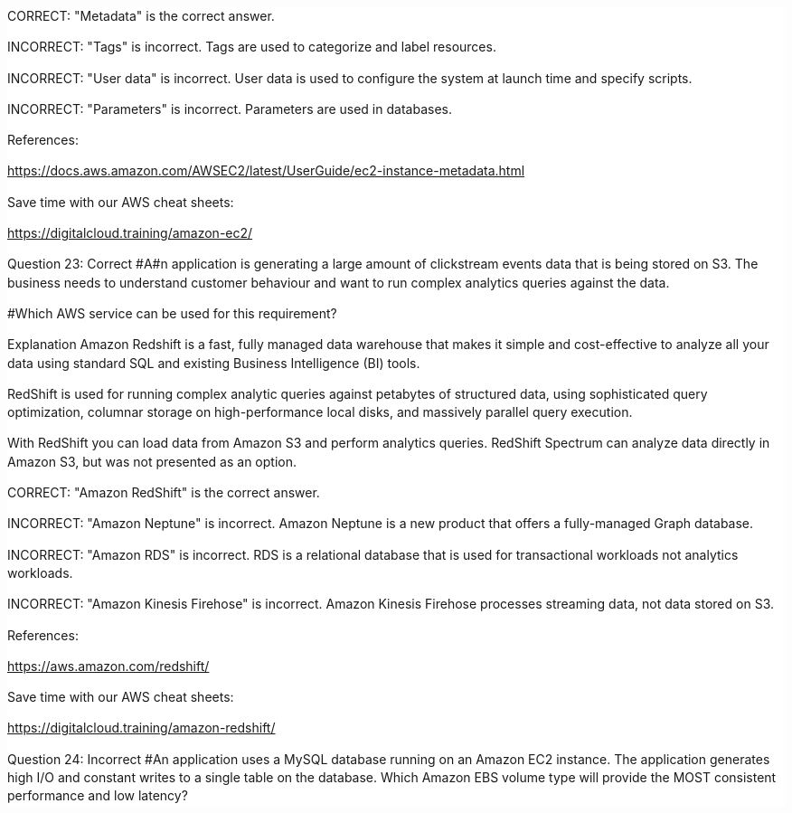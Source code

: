 CORRECT: "Metadata" is the correct answer.

INCORRECT: "Tags" is incorrect. Tags are used to categorize and label resources.

INCORRECT: "User data" is incorrect. User data is used to configure the system at launch time and specify scripts.

INCORRECT: "Parameters" is incorrect. Parameters are used in databases.

References:

https://docs.aws.amazon.com/AWSEC2/latest/UserGuide/ec2-instance-metadata.html

Save time with our AWS cheat sheets:

https://digitalcloud.training/amazon-ec2/

Question 23: Correct
#A#n application is generating a large amount of clickstream events data that is being stored on S3. The business needs to understand customer behaviour and want to run complex analytics queries against the data.

#Which AWS service can be used for this requirement?





Explanation
Amazon Redshift is a fast, fully managed data warehouse that makes it simple and cost-effective to analyze all your data using standard SQL and existing Business Intelligence (BI) tools.

RedShift is used for running complex analytic queries against petabytes of structured data, using sophisticated query optimization, columnar storage on high-performance local disks, and massively parallel query execution.

With RedShift you can load data from Amazon S3 and perform analytics queries. RedShift Spectrum can analyze data directly in Amazon S3, but was not presented as an option.

CORRECT: "Amazon RedShift" is the correct answer.

INCORRECT: "Amazon Neptune" is incorrect. Amazon Neptune is a new product that offers a fully-managed Graph database.

INCORRECT: "Amazon RDS" is incorrect. RDS is a relational database that is used for transactional workloads not analytics workloads.

INCORRECT: "Amazon Kinesis Firehose" is incorrect. Amazon Kinesis Firehose processes streaming data, not data stored on S3.

References:

https://aws.amazon.com/redshift/

Save time with our AWS cheat sheets:

https://digitalcloud.training/amazon-redshift/

Question 24: Incorrect
#An application uses a MySQL database running on an Amazon EC2 instance. The application generates high I/O and constant writes to a single table on the database. Which Amazon EBS volume type will provide the MOST consistent performance and low latency?
